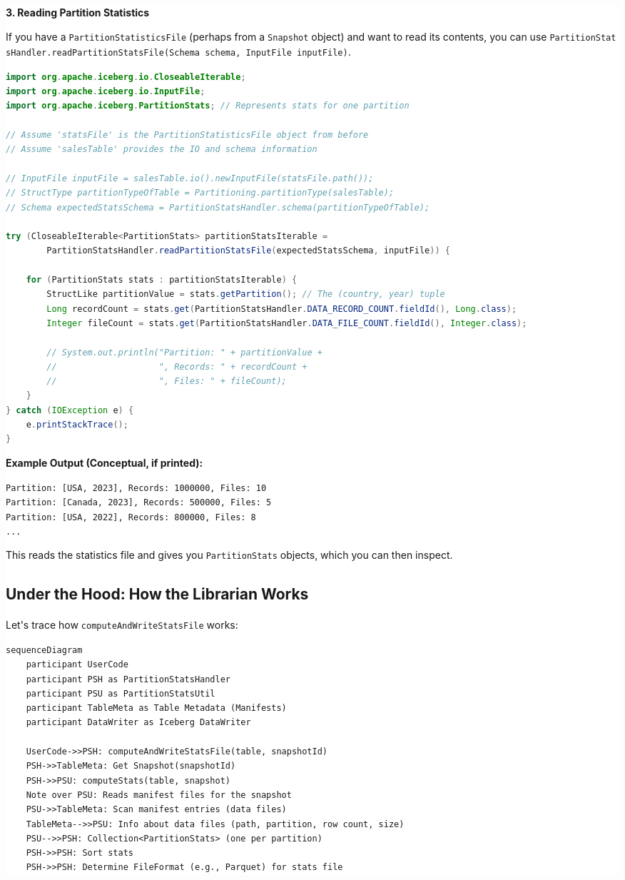 **3. Reading Partition Statistics**

If you have a `PartitionStatisticsFile` (perhaps from a `Snapshot` object) and want to read its contents, you can use `PartitionStatsHandler.readPartitionStatsFile(Schema schema, InputFile inputFile)`.

```java
import org.apache.iceberg.io.CloseableIterable;
import org.apache.iceberg.io.InputFile;
import org.apache.iceberg.PartitionStats; // Represents stats for one partition

// Assume 'statsFile' is the PartitionStatisticsFile object from before
// Assume 'salesTable' provides the IO and schema information

// InputFile inputFile = salesTable.io().newInputFile(statsFile.path());
// StructType partitionTypeOfTable = Partitioning.partitionType(salesTable);
// Schema expectedStatsSchema = PartitionStatsHandler.schema(partitionTypeOfTable);

try (CloseableIterable<PartitionStats> partitionStatsIterable =
        PartitionStatsHandler.readPartitionStatsFile(expectedStatsSchema, inputFile)) {

    for (PartitionStats stats : partitionStatsIterable) {
        StructLike partitionValue = stats.getPartition(); // The (country, year) tuple
        Long recordCount = stats.get(PartitionStatsHandler.DATA_RECORD_COUNT.fieldId(), Long.class);
        Integer fileCount = stats.get(PartitionStatsHandler.DATA_FILE_COUNT.fieldId(), Integer.class);

        // System.out.println("Partition: " + partitionValue +
        //                    ", Records: " + recordCount +
        //                    ", Files: " + fileCount);
    }
} catch (IOException e) {
    e.printStackTrace();
}
```
**Example Output (Conceptual, if printed):**
```
Partition: [USA, 2023], Records: 1000000, Files: 10
Partition: [Canada, 2023], Records: 500000, Files: 5
Partition: [USA, 2022], Records: 800000, Files: 8
...
```
This reads the statistics file and gives you `PartitionStats` objects, which you can then inspect.

## Under the Hood: How the Librarian Works

Let's trace how `computeAndWriteStatsFile` works:

```mermaid
sequenceDiagram
    participant UserCode
    participant PSH as PartitionStatsHandler
    participant PSU as PartitionStatsUtil
    participant TableMeta as Table Metadata (Manifests)
    participant DataWriter as Iceberg DataWriter

    UserCode->>PSH: computeAndWriteStatsFile(table, snapshotId)
    PSH->>TableMeta: Get Snapshot(snapshotId)
    PSH->>PSU: computeStats(table, snapshot)
    Note over PSU: Reads manifest files for the snapshot
    PSU->>TableMeta: Scan manifest entries (data files)
    TableMeta-->>PSU: Info about data files (path, partition, row count, size)
    PSU-->>PSH: Collection<PartitionStats> (one per partition)
    PSH->>PSH: Sort stats
    PSH->>PSH: Determine FileFormat (e.g., Parquet) for stats file
```